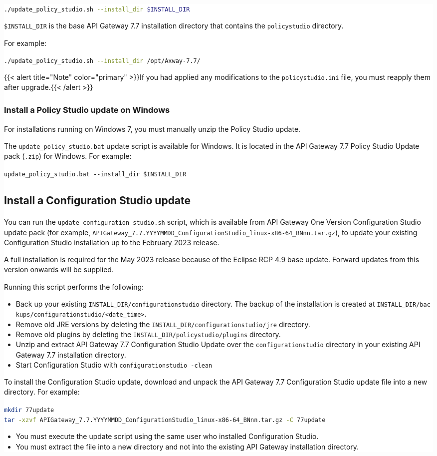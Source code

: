 ```bash
./update_policy_studio.sh --install_dir $INSTALL_DIR
```

`$INSTALL_DIR` is the base API Gateway 7.7 installation directory that contains the `policystudio` directory.

For example:

```bash
./update_policy_studio.sh --install_dir /opt/Axway-7.7/
```

{{< alert title="Note" color="primary" >}}If you had applied any modifications to the `policystudio.ini` file, you must reapply them after upgrade.{{< /alert >}}

### Install a Policy Studio update on Windows

For installations running on Windows 7, you must manually unzip the Policy Studio update.

The `update_policy_studio.bat` update script is available for Windows. It is located in the API Gateway 7.7 Policy Studio Update pack (`.zip`) for Windows. For example:

```
update_policy_studio.bat --install_dir $INSTALL_DIR
```

## Install a Configuration Studio update

You can run the `update_configuration_studio.sh` script, which is available from API Gateway One Version Configuration Studio update pack (for example, `APIGateway_7.7.YYYYMMDD_ConfigurationStudio_linux-x86-64_BNnn.tar.gz`), to update your existing Configuration Studio installation up to the [February 2023](/docs/apim_relnotes/20230228_apimgr_relnotes/) release.

A full installation is required for the May 2023 release because of the Eclipse RCP 4.9 base update. Forward updates from this version onwards will be supplied.

Running this script performs the following:

* Back up your existing `INSTALL_DIR/configurationstudio` directory. The backup of the installation is created at `INSTALL_DIR/backups/configurationstudio/<date_time>`.
* Remove old JRE versions by deleting the `INSTALL_DIR/configurationstudio/jre` directory.
* Remove old plugins by deleting the `INSTALL_DIR/policystudio/plugins` directory.
* Unzip and extract API Gateway 7.7 Configuration Studio Update over the `configurationstudio` directory in your existing API Gateway 7.7 installation directory.
* Start Configuration Studio with `configurationstudio -clean`

To install the Configuration Studio update, download and unpack the API Gateway 7.7 Configuration Studio update file into a new directory. For example:

```bash
mkdir 77update
tar -xzvf APIGateway_7.7.YYYYMMDD_ConfigurationStudio_linux-x86-64_BNnn.tar.gz -C 77update
```

* You must execute the update script using the same user who installed Configuration Studio.
* You must extract the file into a new directory and not into the existing API Gateway installation directory.
